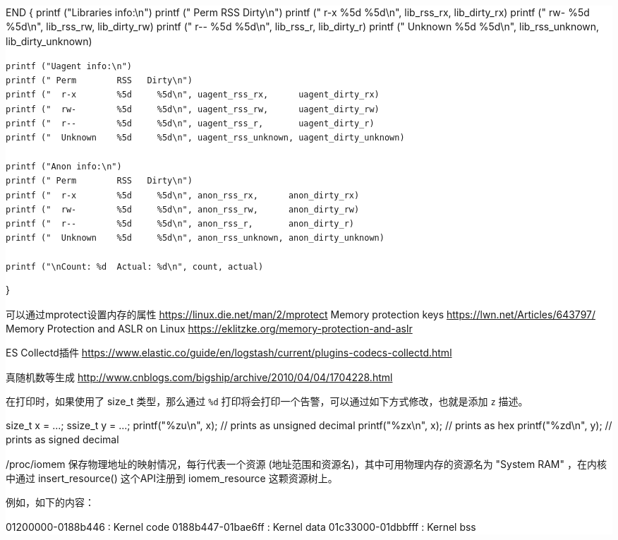 END {
    printf ("Libraries info:\n")
    printf (" Perm        RSS   Dirty\n")
    printf ("  r-x        %5d     %5d\n", lib_rss_rx, lib_dirty_rx)
    printf ("  rw-        %5d     %5d\n", lib_rss_rw, lib_dirty_rw)
    printf ("  r--        %5d     %5d\n", lib_rss_r,  lib_dirty_r)
    printf ("  Unknown    %5d     %5d\n", lib_rss_unknown, lib_dirty_unknown)

    printf ("Uagent info:\n")
    printf (" Perm        RSS   Dirty\n")
    printf ("  r-x        %5d     %5d\n", uagent_rss_rx,      uagent_dirty_rx)
    printf ("  rw-        %5d     %5d\n", uagent_rss_rw,      uagent_dirty_rw)
    printf ("  r--        %5d     %5d\n", uagent_rss_r,       uagent_dirty_r)
    printf ("  Unknown    %5d     %5d\n", uagent_rss_unknown, uagent_dirty_unknown)

    printf ("Anon info:\n")
    printf (" Perm        RSS   Dirty\n")
    printf ("  r-x        %5d     %5d\n", anon_rss_rx,      anon_dirty_rx)
    printf ("  rw-        %5d     %5d\n", anon_rss_rw,      anon_dirty_rw)
    printf ("  r--        %5d     %5d\n", anon_rss_r,       anon_dirty_r)
    printf ("  Unknown    %5d     %5d\n", anon_rss_unknown, anon_dirty_unknown)

    printf ("\nCount: %d  Actual: %d\n", count, actual)
}






可以通过mprotect设置内存的属性
https://linux.die.net/man/2/mprotect
Memory protection keys
https://lwn.net/Articles/643797/
Memory Protection and ASLR on Linux
https://eklitzke.org/memory-protection-and-aslr

ES Collectd插件
https://www.elastic.co/guide/en/logstash/current/plugins-codecs-collectd.html




真随机数等生成
http://www.cnblogs.com/bigship/archive/2010/04/04/1704228.html

在打印时，如果使用了 size_t 类型，那么通过 ```%d``` 打印将会打印一个告警，可以通过如下方式修改，也就是添加 ```z``` 描述。

size_t x = ...;
ssize_t y = ...;
printf("%zu\n", x);  // prints as unsigned decimal
printf("%zx\n", x);  // prints as hex
printf("%zd\n", y);  // prints as signed decimal

/proc/iomem 保存物理地址的映射情况，每行代表一个资源 (地址范围和资源名)，其中可用物理内存的资源名为 "System RAM" ，在内核中通过 insert_resource() 这个API注册到 iomem_resource 这颗资源树上。

例如，如下的内容：

01200000-0188b446 : Kernel code
0188b447-01bae6ff : Kernel data
01c33000-01dbbfff : Kernel bss
